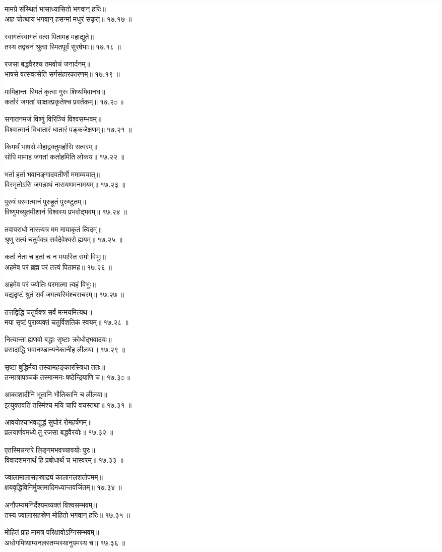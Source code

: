 मामग्रे संस्थितं भासाध्यासितो भगवान् हरिः॥  
आह चोत्थाय भगवान् हसन्मां मधुरं सकृत्॥ १७.१७ ॥  
  
स्वागतंस्वागतं वत्स पितामह महाद्युते॥  
तस्य तद्वचनं श्रुत्वा स्मितपूर्वं सुरर्षभाः॥ १७.१८ ॥  
  
रजसा बद्धवैरश्च तमवोचं जनार्दनम्॥  
भाषसे वत्सवत्सेति सर्गसंहारकारणम्॥ १७.१९ ॥  
  
मामिहान्तः स्मितं कृत्वा गुरुः शिष्यमिवानघ॥  
कर्तारं जगतां साक्षात्प्रकृतेश्च प्रवर्तकम्॥ १७.२೦ ॥  
  
सनातनमजं विष्णुं विरिञ्चिं विश्वसम्भवम्॥  
विश्वात्मानं विधातारं धातारं पङ्कजेक्षणम्॥ १७.२१ ॥  
  
किमर्थं भाषसे मोहाद्वक्तुमर्हासि सत्वरम्॥  
सोपि मामाह जगतां कर्ताहमिति लोकय॥ १७.२२ ॥  
  
भर्ता हर्ता भवानङ्गादवतीर्णो ममाव्ययात्॥  
विस्मृतोऽसि जगन्नाथं नारायणमनामयम्॥ १७.२३ ॥  
  
पुरुषं परमात्मानं पुरुहूतं पुरुष्टुतम्॥  
विष्णुमच्युतमीशानं विश्वस्य प्रभवोद्भवम्॥ १७.२४ ॥  
  
तवापराधो नास्त्यत्र मम मायाकृतं त्विदम्॥  
श्रृणु सत्यं चतुर्वक्त्र सर्वदेवेश्वरो ह्ययम्॥ १७.२५ ॥  
  
कर्ता नेता च हर्ता च न मयास्ति समो विभुः॥  
अहमेव परं ब्रह्म परं तत्त्वं पितामह॥ १७.२६ ॥  
  
अहमेव परं ज्योतिः परमात्मा त्वहं विभुः॥  
यद्यदृष्टं श्रुतं सर्वं जगत्यस्मिंश्चराचरम्॥ १७.२७ ॥  
  
तत्तद्विद्धि चतुर्वक्त्र सर्वं मन्मयमित्यथ॥  
मया सृष्टं पुराव्यक्तं चतुर्विशतिकं स्वयम्॥ १७.२८ ॥  
  
नित्यान्ता ह्यणवो बद्धाः सृष्टाः क्रोधोद्भवादयः॥  
प्रसादाद्धि भवानण्डान्यनेकानीह लीलया॥ १७.२९ ॥  
  
सृष्टा बुद्धिर्मया तस्यामहङ्कारस्त्रिधा ततः॥  
तन्मात्रापञ्चकं तस्मान्मनः षष्ठेन्द्रियाणि च॥ १७.३೦ ॥  
  
आकाशादीनि भूतानि भौतिकानि च लीलया॥  
इत्युक्तवति तस्मिंश्च मयि चापि वचस्तथा॥ १७.३१ ॥  
  
आवयोश्चाभवद्युद्धं सुघोरं रोमहर्षणम्॥  
प्रलयार्णवमध्ये तु रजसा बद्धवैरयोः॥ १७.३२ ॥  
  
एतस्मिन्नन्तरे लिङ्गमभवच्चावयोः पुरः॥  
विवादशमनार्थं हि प्रबोधार्थं च भास्वरम्॥ १७.३३ ॥  
  
ज्वालामालासहस्राढ्यं कालानलशतोपमम्॥  
क्षयवृद्धिविनिर्मुक्तमादिमध्यान्तवर्जितम्॥ १७.३४ ॥  
  
अनौपम्यमनिर्देश्यमव्यक्तं विश्वसम्भवम्॥  
तस्य ज्वालासहस्रेण मोहितो भगवान् हरिः॥ १७.३५ ॥  
  
मोहितं प्राह मामत्र परिक्षावोऽग्निसम्भवम्॥  
अधोगमिष्याम्यनलस्तम्भस्यानुपमस्य च॥ १७.३६ ॥  
  